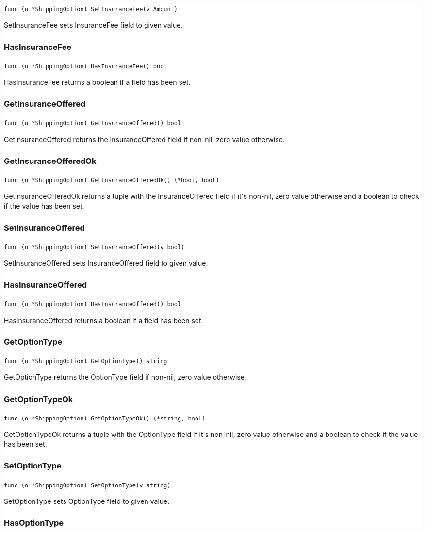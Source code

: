 `func (o *ShippingOption) SetInsuranceFee(v Amount)`

SetInsuranceFee sets InsuranceFee field to given value.

### HasInsuranceFee

`func (o *ShippingOption) HasInsuranceFee() bool`

HasInsuranceFee returns a boolean if a field has been set.

### GetInsuranceOffered

`func (o *ShippingOption) GetInsuranceOffered() bool`

GetInsuranceOffered returns the InsuranceOffered field if non-nil, zero value otherwise.

### GetInsuranceOfferedOk

`func (o *ShippingOption) GetInsuranceOfferedOk() (*bool, bool)`

GetInsuranceOfferedOk returns a tuple with the InsuranceOffered field if it's non-nil, zero value otherwise
and a boolean to check if the value has been set.

### SetInsuranceOffered

`func (o *ShippingOption) SetInsuranceOffered(v bool)`

SetInsuranceOffered sets InsuranceOffered field to given value.

### HasInsuranceOffered

`func (o *ShippingOption) HasInsuranceOffered() bool`

HasInsuranceOffered returns a boolean if a field has been set.

### GetOptionType

`func (o *ShippingOption) GetOptionType() string`

GetOptionType returns the OptionType field if non-nil, zero value otherwise.

### GetOptionTypeOk

`func (o *ShippingOption) GetOptionTypeOk() (*string, bool)`

GetOptionTypeOk returns a tuple with the OptionType field if it's non-nil, zero value otherwise
and a boolean to check if the value has been set.

### SetOptionType

`func (o *ShippingOption) SetOptionType(v string)`

SetOptionType sets OptionType field to given value.

### HasOptionType
